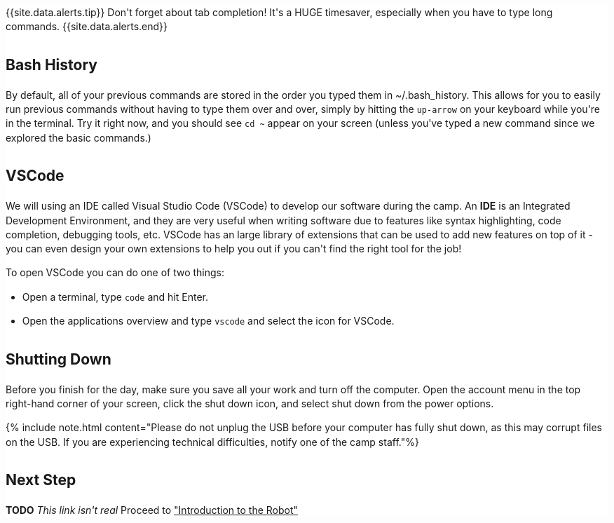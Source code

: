 {{site.data.alerts.tip}}
Don't forget about tab completion! It's a HUGE timesaver, especially when you have to type long commands.
{{site.data.alerts.end}}

## Bash History
By default, all of your previous commands are stored in the order you typed them in ~/.bash_history. This allows for you to easily run previous commands without having to type them over and over, simply by hitting the `up-arrow` on your keyboard while you're in the terminal. Try it right now, and you should see `cd ~` appear on your screen (unless you've typed a new command since we explored the basic commands.)

## VSCode 

We will using an IDE called Visual Studio Code (VSCode) to develop our software during the camp. An **IDE** is an Integrated Development Environment, and they are very useful when writing software due to features like syntax highlighting, code completion, debugging tools, etc. VSCode has an large library of extensions that can be used to add new features on top of it - you can even design your own extensions to help you out if you can't find the right tool for the job! 

To open VSCode you can do one of two things:

* Open a terminal, type `code` and hit Enter.

* Open the applications overview and type `vscode` and select the icon for VSCode.


## Shutting Down

Before you finish for the day, make sure you save all your work and turn off the computer. Open the account menu in the top right-hand corner of your screen, click the shut down icon, and select shut down from the power options.

{% include note.html content="Please do not unplug the USB before your computer has fully shut down, as this may corrupt files on the USB. If you are experiencing technical difficulties, notify one of the camp staff."%}

## Next Step

**TODO** *This link isn't real*
Proceed to ["Introduction to the Robot"](/robot_introduction.html)
